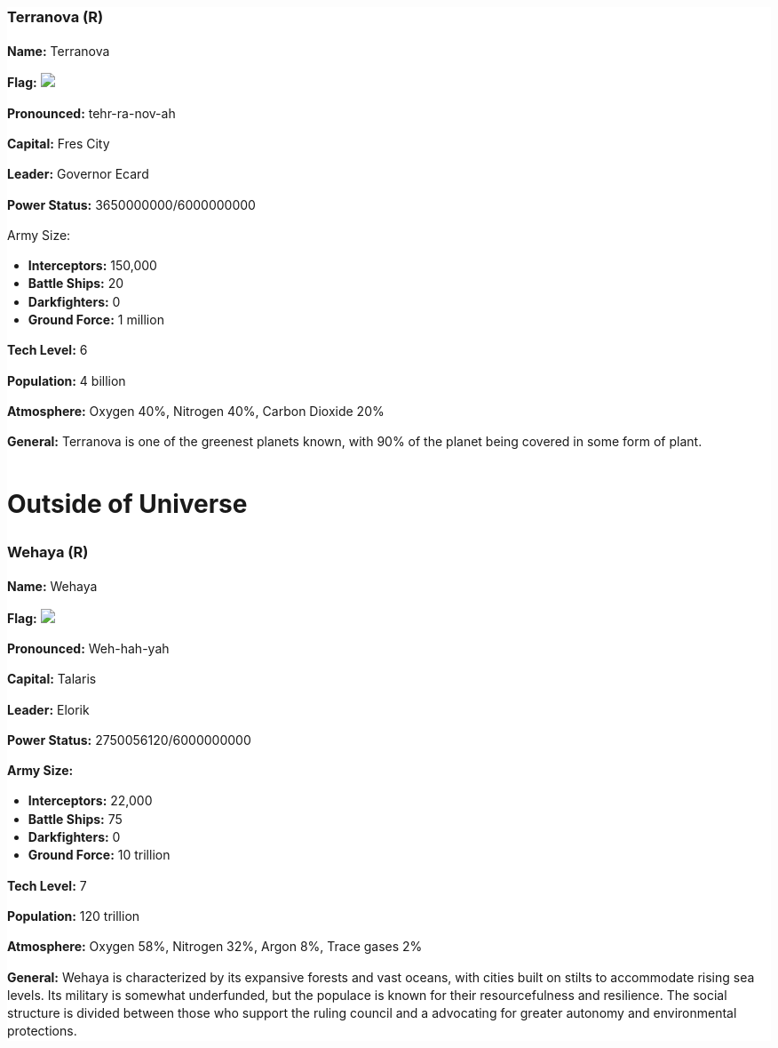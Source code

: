 ### Terranova (R)

**Name:** Terranova

**Flag:** ![](images/Terranova_flag.png)

**Pronounced:** tehr-ra-nov-ah

**Capital:** Fres City

**Leader:** Governor Ecard

**Power Status:** 3650000000/6000000000

Army Size:

- **Interceptors:** 150,000
- **Battle Ships:** 20
- **Darkfighters:** 0
- **Ground Force:** 1 million

**Tech Level:** 6

**Population:** 4 billion

**Atmosphere:** Oxygen 40%, Nitrogen 40%, Carbon Dioxide 20%

**General:** Terranova is one of the greenest planets known, with 90% of the planet being covered in some form of plant.

# Outside of Universe

### Wehaya (R)

**Name:** Wehaya  

**Flag:** ![](images/Wehaya_flag.png)

**Pronounced:** Weh-hah-yah  

**Capital:** Talaris  

**Leader:** Elorik  

**Power Status:** 2750056120/6000000000  

**Army Size:**  
- **Interceptors:** 22,000  
- **Battle Ships:** 75
- **Darkfighters:** 0 
- **Ground Force:** 10 trillion  

**Tech Level:** 7  

**Population:** 120 trillion  

**Atmosphere:** Oxygen 58%, Nitrogen 32%, Argon 8%, Trace gases 2%  

**General:** Wehaya is characterized by its expansive forests and vast oceans, with cities built on stilts to accommodate rising sea levels. Its military is somewhat underfunded, but the populace is known for their resourcefulness and resilience. The social structure is divided between those who support the ruling council and a  advocating for greater autonomy and environmental protections.
